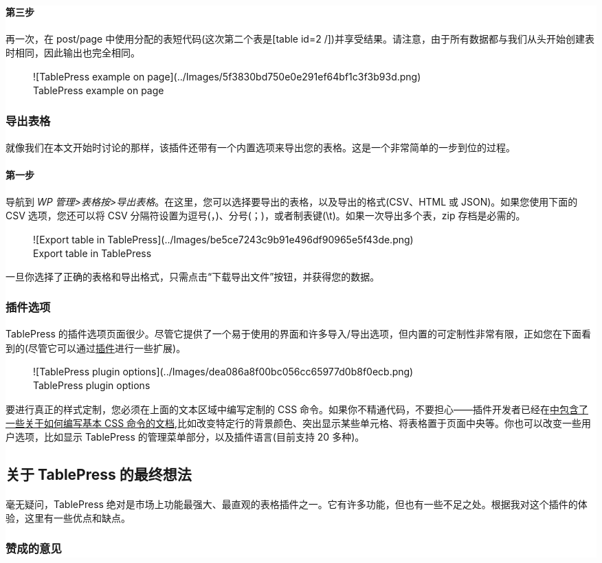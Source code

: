#### 第三步

再一次，在 post/page 中使用分配的表短代码(这次第二个表是[table id=2 /])并享受结果。请注意，由于所有数据都与我们从头开始创建表时相同，因此输出也完全相同。

<figure id="attachment_11789" aria-describedby="caption-attachment-11789" style="width: 1059px" class="wp-caption aligncenter">![TablePress example on page](../Images/5f3830bd750e0e291ef64bf1c3f3b93d.png)

<figcaption id="caption-attachment-11789" class="wp-caption-text">TablePress example on page</figcaption>

</figure>

### 导出表格

就像我们在本文开始时讨论的那样，该插件还带有一个内置选项来导出您的表格。这是一个非常简单的一步到位的过程。

#### 第一步

导航到 *WP 管理>表格按>导出表格*。在这里，您可以选择要导出的表格，以及导出的格式(CSV、HTML 或 JSON)。如果您使用下面的 CSV 选项，您还可以将 CSV 分隔符设置为逗号(，)、分号(；)，或者制表键(\t)。如果一次导出多个表，zip 存档是必需的。

<figure id="attachment_11794" aria-describedby="caption-attachment-11794" style="width: 2135px" class="wp-caption aligncenter">![Export table in TablePress](../Images/be5ce7243c9b91e496df90965e5f43de.png)

<figcaption id="caption-attachment-11794" class="wp-caption-text">Export table in TablePress</figcaption>

</figure>

一旦你选择了正确的表格和导出格式，只需点击“下载导出文件”按钮，并获得您的数据。

### 插件选项

TablePress 的插件选项页面很少。尽管它提供了一个易于使用的界面和许多导入/导出选项，但内置的可定制性非常有限，正如您在下面看到的(尽管它可以通过[插件](https://tablepress.org/extensions/)进行一些扩展)。

<figure id="attachment_11795" aria-describedby="caption-attachment-11795" style="width: 2133px" class="wp-caption aligncenter">![TablePress plugin options](../Images/dea086a8f00bc056cc65977d0b8f0ecb.png)

<figcaption id="caption-attachment-11795" class="wp-caption-text">TablePress plugin options</figcaption>

</figure>

要进行真正的样式定制，您必须在上面的文本区域中编写定制的 CSS 命令。如果你不精通代码，不要担心——插件开发者已经在[中包含了一些关于如何编写基本 CSS 命令的文档](https://tablepress.org/faq/),比如改变特定行的背景颜色、突出显示某些单元格、将表格置于页面中央等。你也可以改变一些用户选项，比如显示 TablePress 的管理菜单部分，以及插件语言(目前支持 20 多种)。

## 关于 TablePress 的最终想法

毫无疑问，TablePress 绝对是市场上功能最强大、最直观的表格插件之一。它有许多功能，但也有一些不足之处。根据我对这个插件的体验，这里有一些优点和缺点。

### 赞成的意见
